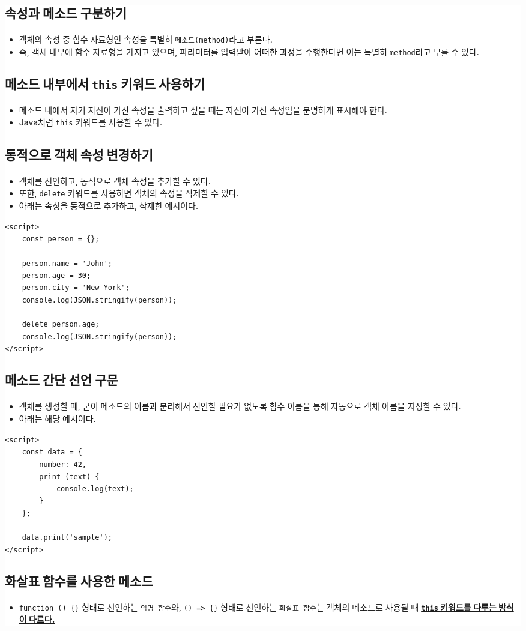 ## 속성과 메소드 구분하기

- 객체의 속성 중 함수 자료형인 속성을 특별히 `메소드(method)`라고 부른다.
- 즉, 객체 내부에 함수 자료형을 가지고 있으며, 파라미터를 입력받아 어떠한 과정을 수행한다면 이는 특별히 `method`라고 부를 수 있다.

## 메소드 내부에서 `this` 키워드 사용하기

- 메소드 내에서 자기 자신이 가진 속성을 출력하고 싶을 때는 자신이 가진 속성임을 분명하게 표시해야 한다.
- Java처럼 `this` 키워드를 사용할 수 있다.

## 동적으로 객체 속성 변경하기

- 객체를 선언하고, 동적으로 객체 속성을 추가할 수 있다.
- 또한, `delete` 키워드를 사용하면 객체의 속성을 삭제할 수 있다.
- 아래는 속성을 동적으로 추가하고, 삭제한 예시이다.

```
<script>
    const person = {};

    person.name = 'John';
    person.age = 30;
    person.city = 'New York';
    console.log(JSON.stringify(person));

    delete person.age;
    console.log(JSON.stringify(person));
</script>
```

## 메소드 간단 선언 구문

- 객체를 생성할 때, 굳이 메소드의 이름과 분리해서 선언할 필요가 없도록 함수 이름을 통해 자동으로 객체 이름을 지정할 수 있다.
- 아래는 해당 예시이다.

```
<script>
    const data = {
        number: 42,
        print (text) {
            console.log(text);
        }
    };

    data.print('sample');
</script>
```

## 화살표 함수를 사용한 메소드

- `function () {}` 형태로 선언하는 `익명 함수`와, `() => {}` 형태로 선언하는 `화살표 함수`는 객체의 메소드로 사용될 때 <u>**`this` 키워드를 다루는 방식이 다르다.**</u>
